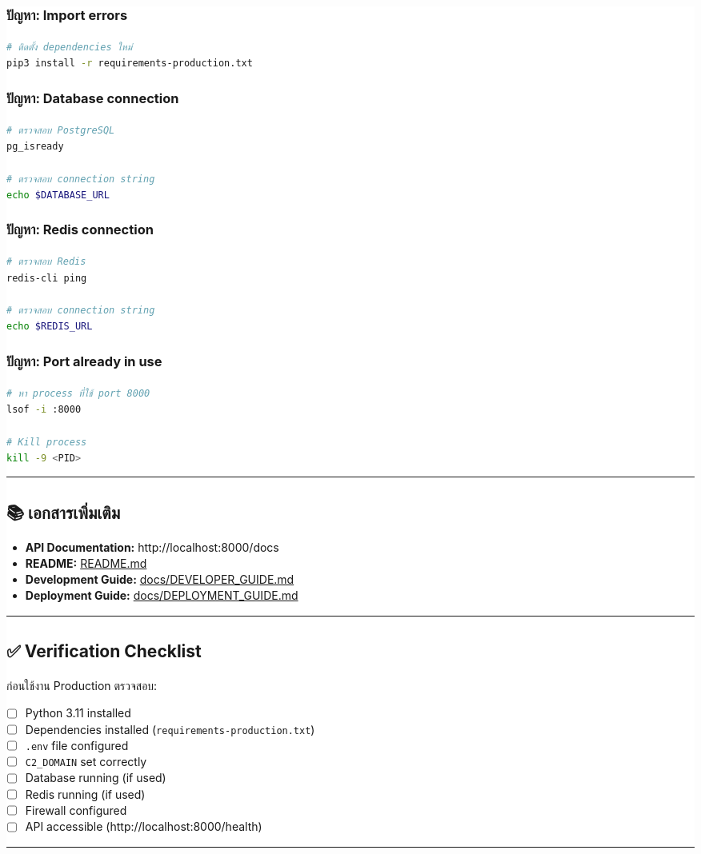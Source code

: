 ### ปัญหา: Import errors
```bash
# ติดตั้ง dependencies ใหม่
pip3 install -r requirements-production.txt
```

### ปัญหา: Database connection
```bash
# ตรวจสอบ PostgreSQL
pg_isready

# ตรวจสอบ connection string
echo $DATABASE_URL
```

### ปัญหา: Redis connection
```bash
# ตรวจสอบ Redis
redis-cli ping

# ตรวจสอบ connection string
echo $REDIS_URL
```

### ปัญหา: Port already in use
```bash
# หา process ที่ใช้ port 8000
lsof -i :8000

# Kill process
kill -9 <PID>
```

---

## 📚 เอกสารเพิ่มเติม

- **API Documentation:** http://localhost:8000/docs
- **README:** [README.md](README.md)
- **Development Guide:** [docs/DEVELOPER_GUIDE.md](docs/DEVELOPER_GUIDE.md)
- **Deployment Guide:** [docs/DEPLOYMENT_GUIDE.md](docs/DEPLOYMENT_GUIDE.md)

---

## ✅ Verification Checklist

ก่อนใช้งาน Production ตรวจสอบ:

- [ ] Python 3.11 installed
- [ ] Dependencies installed (`requirements-production.txt`)
- [ ] `.env` file configured
- [ ] `C2_DOMAIN` set correctly
- [ ] Database running (if used)
- [ ] Redis running (if used)
- [ ] Firewall configured
- [ ] API accessible (http://localhost:8000/health)

---
